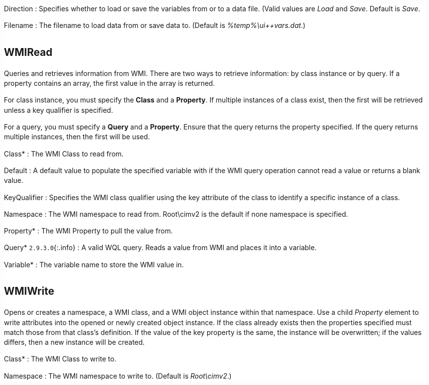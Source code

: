 Direction
: Specifies whether to load or save the variables from or to a data file. (Valid values are *Load* and *Save*. Default is *Save*.

Filename
: The filename to load data from or save data to. (Default is *%temp%\ui++vars.dat*.)	

## WMIRead
Queries and retrieves information from WMI. There are two ways to retrieve information: by class instance or by query. If a property contains an array, the first value in the array is returned.

For class instance, you must specify the **Class** and a **Property**. If multiple instances of a class exist, then the first will be retrieved unless a key qualifier is specified.

For a query, you must specify a **Query** and a **Property**. Ensure that the query returns the property specified. If the query returns multiple instances, then the first will be used.

Class*
: The WMI Class to read from.

Default
: A default value to populate the specified variable with if the WMI query operation cannot read a value or returns a blank value.

KeyQualifier
: Specifies the WMI class qualifier using the key attribute of the class to identify a specific instance of a class.

Namespace
: The WMI namespace to read from. Root\cimv2 is the default if none namespace is specified.

Property*
: The WMI Property to pull the value from.

Query* `2.9.3.0`{:.info} 
: A valid WQL query. 	Reads a value from WMI and places it into a variable.

Variable*
: The variable name to store the WMI value in. 

## WMIWrite	
Opens or creates a namespace, a WMI class, and a WMI object instance within that namespace. Use a child *Property* element to write attributes into the opened or newly created object instance. If the class already exists then the properties specified must match those from that class’s definition. If the value of the key property is the same, the instance will be overwritten; if the values differs, then a new instance will be created.

Class*
: The WMI Class to write to.

Namespace
: The WMI namespace to write to. (Default is *Root\cimv2*.)
	
